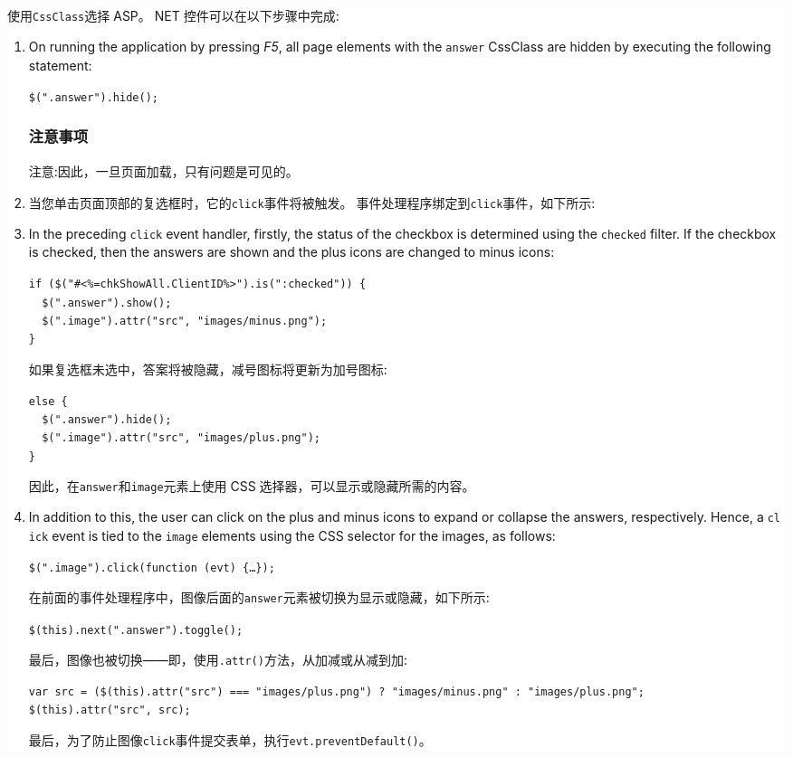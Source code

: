 使用`CssClass`选择 ASP。 NET 控件可以在以下步骤中完成:

1.  On running the application by pressing *F5*, all page elements with the `answer` CssClass are hidden by executing the following statement:

    ```
    $(".answer").hide();
    ```

    ### 注意事项

    注意:因此，一旦页面加载，只有问题是可见的。

2.  当您单击页面顶部的复选框时，它的`click`事件将被触发。 事件处理程序绑定到`click`事件，如下所示:
3.  In the preceding `click` event handler, firstly, the status of the checkbox is determined using the `checked` filter. If the checkbox is checked, then the answers are shown and the plus icons are changed to minus icons:

    ```
    if ($("#<%=chkShowAll.ClientID%>").is(":checked")) {
      $(".answer").show();
      $(".image").attr("src", "images/minus.png");
    }
    ```

    如果复选框未选中，答案将被隐藏，减号图标将更新为加号图标:

    ```
    else {
      $(".answer").hide();
      $(".image").attr("src", "images/plus.png");
    }
    ```

    因此，在`answer`和`image`元素上使用 CSS 选择器，可以显示或隐藏所需的内容。

4.  In addition to this, the user can click on the plus and minus icons to expand or collapse the answers, respectively. Hence, a `click` event is tied to the `image` elements using the CSS selector for the images, as follows:

    ```
    $(".image").click(function (evt) {…});
    ```

    在前面的事件处理程序中，图像后面的`answer`元素被切换为显示或隐藏，如下所示:

    ```
    $(this).next(".answer").toggle(); 
    ```

    最后，图像也被切换——即，使用`.attr()`方法，从加减或从减到加:

    ```
    var src = ($(this).attr("src") === "images/plus.png") ? "images/minus.png" : "images/plus.png";
    $(this).attr("src", src);
    ```

    最后，为了防止图像`click`事件提交表单，执行`evt.preventDefault()`。
